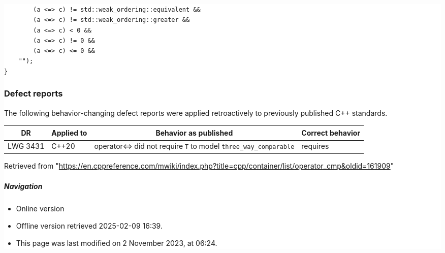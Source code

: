 ```
        (a <=> c) != std::weak_ordering::equivalent &&
        (a <=> c) != std::weak_ordering::greater &&
        (a <=> c) < 0 &&
        (a <=> c) != 0 &&
        (a <=> c) <= 0 &&
    "");
}

```

### Defect reports

The following behavior-changing defect reports were applied retroactively to previously published C++ standards.

| DR | Applied to | Behavior as published | Correct behavior |
| --- | --- | --- | --- |
| LWG 3431 | C++20 | operator<=> did not require `T` to model `three_way_comparable` | requires |

Retrieved from "<https://en.cppreference.com/mwiki/index.php?title=cpp/container/list/operator_cmp&oldid=161909>"

##### Navigation

- Online version
- Offline version retrieved 2025-02-09 16:39.

- This page was last modified on 2 November 2023, at 06:24.